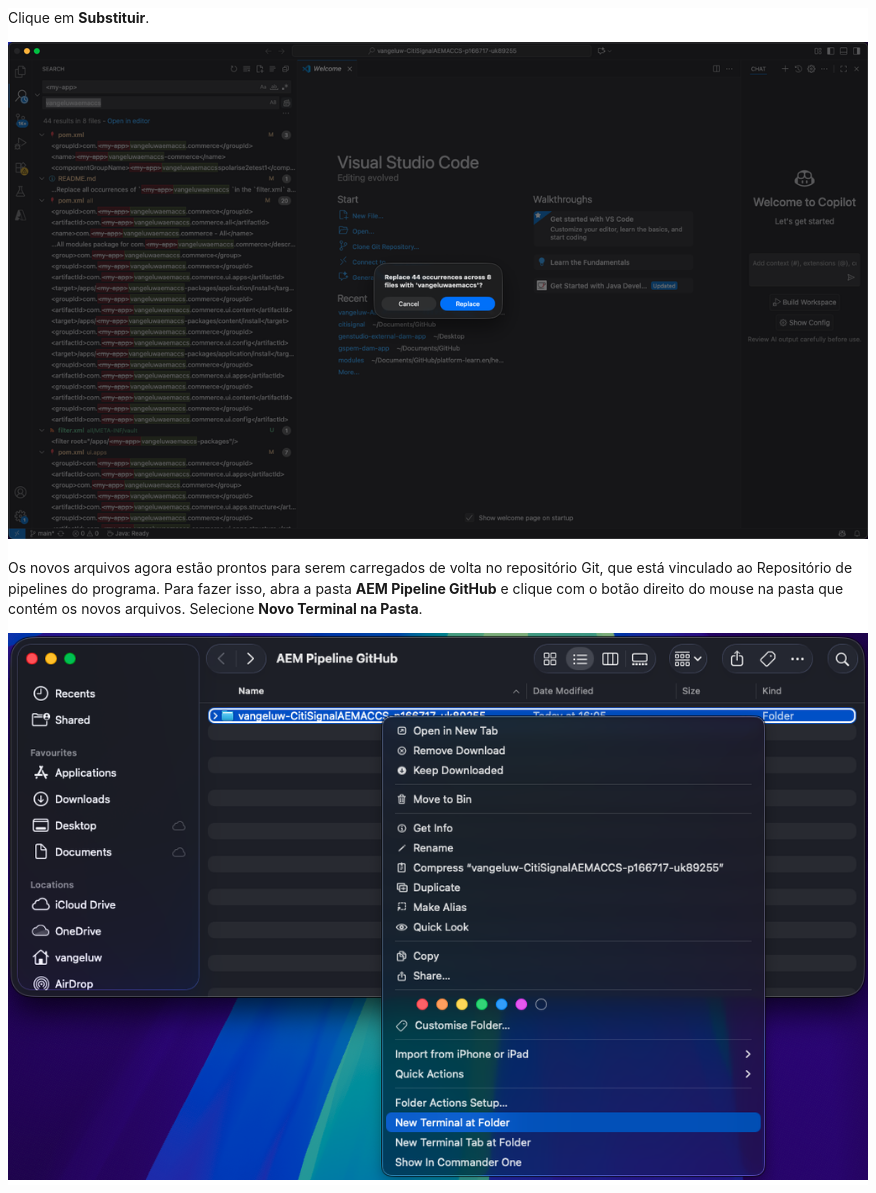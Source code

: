 Clique em **Substituir**.

![ACCS+AEM Assets](./images/accsaemassets20.png)

Os novos arquivos agora estão prontos para serem carregados de volta no repositório Git, que está vinculado ao Repositório de pipelines do programa. Para fazer isso, abra a pasta **AEM Pipeline GitHub** e clique com o botão direito do mouse na pasta que contém os novos arquivos. Selecione **Novo Terminal na Pasta**.

![ACCS+AEM Assets](./images/accsaemassets21.png)
